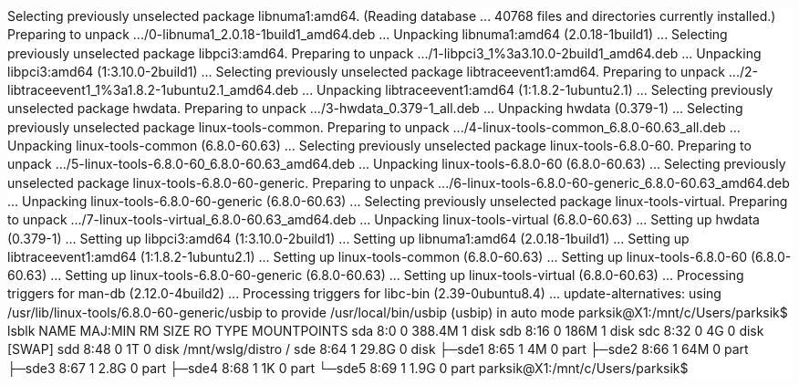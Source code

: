 Selecting previously unselected package libnuma1:amd64.
(Reading database ... 40768 files and directories currently installed.)
Preparing to unpack .../0-libnuma1_2.0.18-1build1_amd64.deb ...
Unpacking libnuma1:amd64 (2.0.18-1build1) ...
Selecting previously unselected package libpci3:amd64.
Preparing to unpack .../1-libpci3_1%3a3.10.0-2build1_amd64.deb ...
Unpacking libpci3:amd64 (1:3.10.0-2build1) ...
Selecting previously unselected package libtraceevent1:amd64.
Preparing to unpack .../2-libtraceevent1_1%3a1.8.2-1ubuntu2.1_amd64.deb ...
Unpacking libtraceevent1:amd64 (1:1.8.2-1ubuntu2.1) ...
Selecting previously unselected package hwdata.
Preparing to unpack .../3-hwdata_0.379-1_all.deb ...
Unpacking hwdata (0.379-1) ...
Selecting previously unselected package linux-tools-common.
Preparing to unpack .../4-linux-tools-common_6.8.0-60.63_all.deb ...
Unpacking linux-tools-common (6.8.0-60.63) ...
Selecting previously unselected package linux-tools-6.8.0-60.
Preparing to unpack .../5-linux-tools-6.8.0-60_6.8.0-60.63_amd64.deb ...
Unpacking linux-tools-6.8.0-60 (6.8.0-60.63) ...
Selecting previously unselected package linux-tools-6.8.0-60-generic.
Preparing to unpack .../6-linux-tools-6.8.0-60-generic_6.8.0-60.63_amd64.deb ...
Unpacking linux-tools-6.8.0-60-generic (6.8.0-60.63) ...
Selecting previously unselected package linux-tools-virtual.
Preparing to unpack .../7-linux-tools-virtual_6.8.0-60.63_amd64.deb ...
Unpacking linux-tools-virtual (6.8.0-60.63) ...
Setting up hwdata (0.379-1) ...
Setting up libpci3:amd64 (1:3.10.0-2build1) ...
Setting up libnuma1:amd64 (2.0.18-1build1) ...
Setting up libtraceevent1:amd64 (1:1.8.2-1ubuntu2.1) ...
Setting up linux-tools-common (6.8.0-60.63) ...
Setting up linux-tools-6.8.0-60 (6.8.0-60.63) ...
Setting up linux-tools-6.8.0-60-generic (6.8.0-60.63) ...
Setting up linux-tools-virtual (6.8.0-60.63) ...
Processing triggers for man-db (2.12.0-4build2) ...
Processing triggers for libc-bin (2.39-0ubuntu8.4) ...
update-alternatives: using /usr/lib/linux-tools/6.8.0-60-generic/usbip to provide /usr/local/bin/usbip (usbip) in auto mode
parksik@X1:/mnt/c/Users/parksik$ lsblk
NAME   MAJ:MIN RM   SIZE RO TYPE MOUNTPOINTS
sda      8:0    0 388.4M  1 disk
sdb      8:16   0   186M  1 disk
sdc      8:32   0     4G  0 disk [SWAP]
sdd      8:48   0     1T  0 disk /mnt/wslg/distro
                                 /
sde      8:64   1  29.8G  0 disk
├─sde1   8:65   1     4M  0 part
├─sde2   8:66   1    64M  0 part
├─sde3   8:67   1   2.8G  0 part
├─sde4   8:68   1     1K  0 part
└─sde5   8:69   1   1.9G  0 part
parksik@X1:/mnt/c/Users/parksik$
